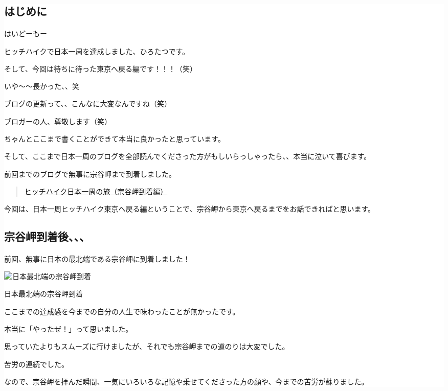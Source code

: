   </ul>
</div>

## <span id="i">はじめに</span>

はいどーもー
  
ヒッチハイクで日本一周を達成しました、ひろたつです。
  
そして、今回は待ちに待った東京へ戻る編です！！！（笑）
  
いや〜〜長かった、、笑

ブログの更新って、、こんなに大変なんですね（笑）
  
ブロガーの人、尊敬します（笑）

ちゃんとここまで書くことができて本当に良かったと思っています。
  
そして、ここまで日本一周のブログを全部読んでくださった方がもしいらっしゃったら、、本当に泣いて喜びます。

前回までのブログで無事に宗谷岬まで到着しました。

<blockquote class="wp-embedded-content" data-secret="YWMY88POvm">
  <p>
    <a href="https://hirotatsu.me/hitchhike-all-around-japan-4/">ヒッチハイク日本一周の旅（宗谷岬到着編）</a>
  </p>
</blockquote>

<iframe class="wp-embedded-content" sandbox="allow-scripts" security="restricted" style="position: absolute; clip: rect(1px, 1px, 1px, 1px);" src="https://hirotatsu.me/hitchhike-all-around-japan-4/embed/#?secret=YWMY88POvm" data-secret="YWMY88POvm" width="500" height="282" title="&#8220;ヒッチハイク日本一周の旅（宗谷岬到着編）&#8221; &#8212; 世界のひろたつから" frameborder="0" marginwidth="0" marginheight="0" scrolling="no"></iframe>

今回は、日本一周ヒッチハイク東京へ戻る編ということで、宗谷岬から東京へ戻るまでをお話できればと思います。

## <span id="i-2">宗谷岬到着後、、、</span>

前回、無事に日本の最北端である宗谷岬に到着しました！

<div id="attachment_611" style="width: 3978px" class="wp-caption aligncenter">
  <img src="https://i0.wp.com/hirotatsu.me/wp-content/uploads/2018/10/IMG_20180816_173713_Fotor.jpg?resize=3968%2C2232&#038;ssl=1" alt="日本最北端の宗谷岬到着" width="3968" height="2232" class="size-full wp-image-611" srcset="https://i0.wp.com/hirotatsu.me/wp-content/uploads/2018/10/IMG_20180816_173713_Fotor.jpg?w=3968&ssl=1 3968w, https://i0.wp.com/hirotatsu.me/wp-content/uploads/2018/10/IMG_20180816_173713_Fotor.jpg?resize=300%2C169&ssl=1 300w, https://i0.wp.com/hirotatsu.me/wp-content/uploads/2018/10/IMG_20180816_173713_Fotor.jpg?resize=768%2C432&ssl=1 768w, https://i0.wp.com/hirotatsu.me/wp-content/uploads/2018/10/IMG_20180816_173713_Fotor.jpg?resize=1024%2C576&ssl=1 1024w, https://i0.wp.com/hirotatsu.me/wp-content/uploads/2018/10/IMG_20180816_173713_Fotor.jpg?resize=304%2C171&ssl=1 304w, https://i0.wp.com/hirotatsu.me/wp-content/uploads/2018/10/IMG_20180816_173713_Fotor.jpg?resize=282%2C159&ssl=1 282w, https://i0.wp.com/hirotatsu.me/wp-content/uploads/2018/10/IMG_20180816_173713_Fotor.jpg?w=2000&ssl=1 2000w, https://i0.wp.com/hirotatsu.me/wp-content/uploads/2018/10/IMG_20180816_173713_Fotor.jpg?w=3000&ssl=1 3000w" sizes="(max-width: 1000px) 100vw, 1000px" data-recalc-dims="1" />
  
  <p class="wp-caption-text">
    日本最北端の宗谷岬到着
  </p>
</div>

ここまでの達成感を今までの自分の人生で味わったことが無かったです。

本当に「やったぜ！」って思いました。

思っていたよりもスムーズに行けましたが、それでも宗谷岬までの道のりは大変でした。
  
苦労の連続でした。

なので、宗谷岬を拝んだ瞬間、一気にいろいろな記憶や乗せてくださった方の顔や、今までの苦労が蘇りました。
